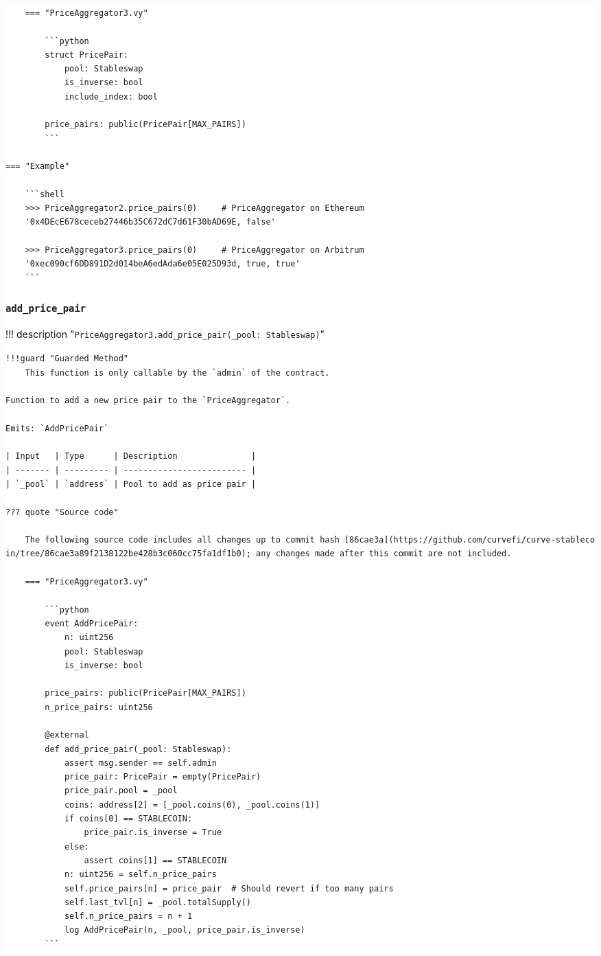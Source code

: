         === "PriceAggregator3.vy"

            ```python
            struct PricePair:
                pool: Stableswap
                is_inverse: bool
                include_index: bool

            price_pairs: public(PricePair[MAX_PAIRS])
            ```

    === "Example"

        ```shell
        >>> PriceAggregator2.price_pairs(0)     # PriceAggregator on Ethereum
        '0x4DEcE678ceceb27446b35C672dC7d61F30bAD69E, false'

        >>> PriceAggregator3.price_pairs(0)     # PriceAggregator on Arbitrum
        '0xec090cf6DD891D2d014beA6edAda6e05E025D93d, true, true'
        ```


### `add_price_pair`
!!! description "`PriceAggregator3.add_price_pair(_pool: Stableswap)`"

    !!!guard "Guarded Method"
        This function is only callable by the `admin` of the contract.

    Function to add a new price pair to the `PriceAggregator`.
    
    Emits: `AddPricePair`

    | Input   | Type      | Description               |
    | ------- | --------- | ------------------------- |
    | `_pool` | `address` | Pool to add as price pair |

    ??? quote "Source code"

        The following source code includes all changes up to commit hash [86cae3a](https://github.com/curvefi/curve-stablecoin/tree/86cae3a89f2138122be428b3c060cc75fa1df1b0); any changes made after this commit are not included.

        === "PriceAggregator3.vy"

            ```python
            event AddPricePair:
                n: uint256
                pool: Stableswap
                is_inverse: bool

            price_pairs: public(PricePair[MAX_PAIRS])
            n_price_pairs: uint256

            @external
            def add_price_pair(_pool: Stableswap):
                assert msg.sender == self.admin
                price_pair: PricePair = empty(PricePair)
                price_pair.pool = _pool
                coins: address[2] = [_pool.coins(0), _pool.coins(1)]
                if coins[0] == STABLECOIN:
                    price_pair.is_inverse = True
                else:
                    assert coins[1] == STABLECOIN
                n: uint256 = self.n_price_pairs
                self.price_pairs[n] = price_pair  # Should revert if too many pairs
                self.last_tvl[n] = _pool.totalSupply()
                self.n_price_pairs = n + 1
                log AddPricePair(n, _pool, price_pair.is_inverse)
            ```

